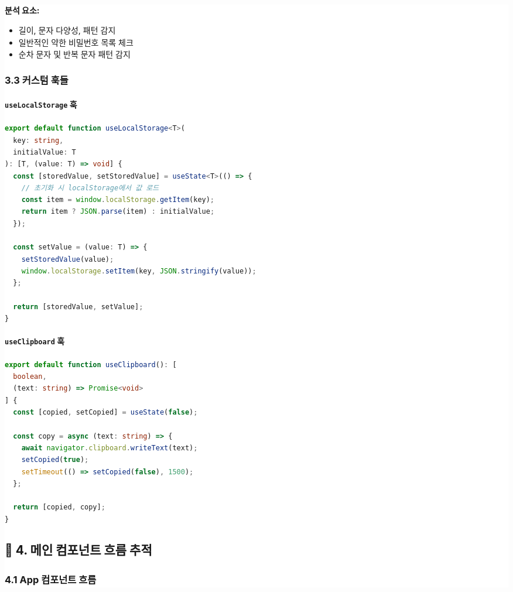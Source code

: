 **분석 요소:**

- 길이, 문자 다양성, 패턴 감지
- 일반적인 약한 비밀번호 목록 체크
- 순차 문자 및 반복 문자 패턴 감지

### 3.3 커스텀 훅들

#### `useLocalStorage` 훅

```typescript
export default function useLocalStorage<T>(
  key: string,
  initialValue: T
): [T, (value: T) => void] {
  const [storedValue, setStoredValue] = useState<T>(() => {
    // 초기화 시 localStorage에서 값 로드
    const item = window.localStorage.getItem(key);
    return item ? JSON.parse(item) : initialValue;
  });

  const setValue = (value: T) => {
    setStoredValue(value);
    window.localStorage.setItem(key, JSON.stringify(value));
  };

  return [storedValue, setValue];
}
```

#### `useClipboard` 훅

```typescript
export default function useClipboard(): [
  boolean,
  (text: string) => Promise<void>
] {
  const [copied, setCopied] = useState(false);

  const copy = async (text: string) => {
    await navigator.clipboard.writeText(text);
    setCopied(true);
    setTimeout(() => setCopied(false), 1500);
  };

  return [copied, copy];
}
```

## 🎯 4. 메인 컴포넌트 흐름 추적

### 4.1 App 컴포넌트 흐름
